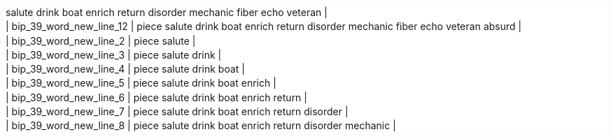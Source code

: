 salute
drink
boat
enrich
return
disorder
mechanic
fiber
echo
veteran |  
| bip_39_word_new_line_12 | piece
salute
drink
boat
enrich
return
disorder
mechanic
fiber
echo
veteran
absurd |  
| bip_39_word_new_line_2 | piece
salute |  
| bip_39_word_new_line_3 | piece
salute
drink |  
| bip_39_word_new_line_4 | piece
salute
drink
boat |  
| bip_39_word_new_line_5 | piece
salute
drink
boat
enrich |  
| bip_39_word_new_line_6 | piece
salute
drink
boat
enrich
return |  
| bip_39_word_new_line_7 | piece
salute
drink
boat
enrich
return
disorder |  
| bip_39_word_new_line_8 | piece
salute
drink
boat
enrich
return
disorder
mechanic |  